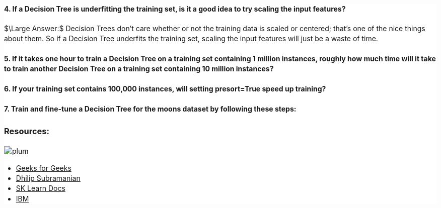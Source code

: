 #### 4. If a Decision Tree is underfitting the training set, is it a good idea to try scaling the input features? 
$\Large Answer:$ Decision Trees don’t care whether or not the training data is scaled or centered; that’s one of the nice things about them. So if a Decision Tree underfits the training set, scaling the input features will just be a waste of time.
#### 5. If it takes one hour to train a Decision Tree on a training set containing 1 million instances, roughly how much time will it take to train another Decision Tree on a training set containing 10 million instances? 
#### 6. If your training set contains 100,000 instances, will setting presort=True speed up training? 
#### 7. Train and fine-tune a Decision Tree for the moons dataset by following these steps:

### Resources:
![plum](https://user-images.githubusercontent.com/12748752/126882596-b9ba4645-7001-435e-9a3c-d4416a2543c1.png)
* [Geeks for Geeks](https://www.geeksforgeeks.org/decision-tree/?ref=header_search)
* [Dhilip Subramanian](https://towardsdatascience.com/decision-tree-in-laymans-terms-part-1-76e1f1a6b672)
* [SK Learn Docs](https://scikit-learn.org/stable/modules/tree.html#decision-trees)
* [IBM](https://www.ibm.com/topics/decision-trees)

